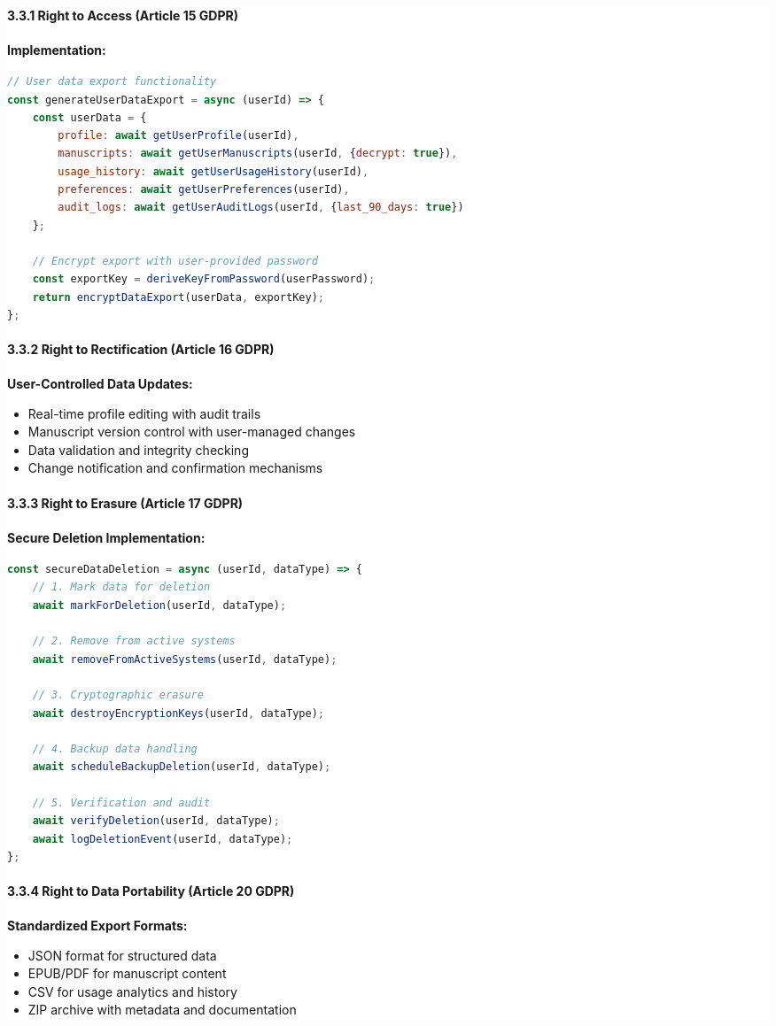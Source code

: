 #### 3.3.1 Right to Access (Article 15 GDPR)
**Implementation:**
```javascript
// User data export functionality
const generateUserDataExport = async (userId) => {
    const userData = {
        profile: await getUserProfile(userId),
        manuscripts: await getUserManuscripts(userId, {decrypt: true}),
        usage_history: await getUserUsageHistory(userId),
        preferences: await getUserPreferences(userId),
        audit_logs: await getUserAuditLogs(userId, {last_90_days: true})
    };
    
    // Encrypt export with user-provided password
    const exportKey = deriveKeyFromPassword(userPassword);
    return encryptDataExport(userData, exportKey);
};
```

#### 3.3.2 Right to Rectification (Article 16 GDPR)
**User-Controlled Data Updates:**
- Real-time profile editing with audit trails
- Manuscript version control with user-managed changes
- Data validation and integrity checking
- Change notification and confirmation mechanisms

#### 3.3.3 Right to Erasure (Article 17 GDPR)
**Secure Deletion Implementation:**
```javascript
const secureDataDeletion = async (userId, dataType) => {
    // 1. Mark data for deletion
    await markForDeletion(userId, dataType);
    
    // 2. Remove from active systems
    await removeFromActiveSystems(userId, dataType);
    
    // 3. Cryptographic erasure
    await destroyEncryptionKeys(userId, dataType);
    
    // 4. Backup data handling
    await scheduleBackupDeletion(userId, dataType);
    
    // 5. Verification and audit
    await verifyDeletion(userId, dataType);
    await logDeletionEvent(userId, dataType);
};
```

#### 3.3.4 Right to Data Portability (Article 20 GDPR)
**Standardized Export Formats:**
- JSON format for structured data
- EPUB/PDF for manuscript content
- CSV for usage analytics and history
- ZIP archive with metadata and documentation
